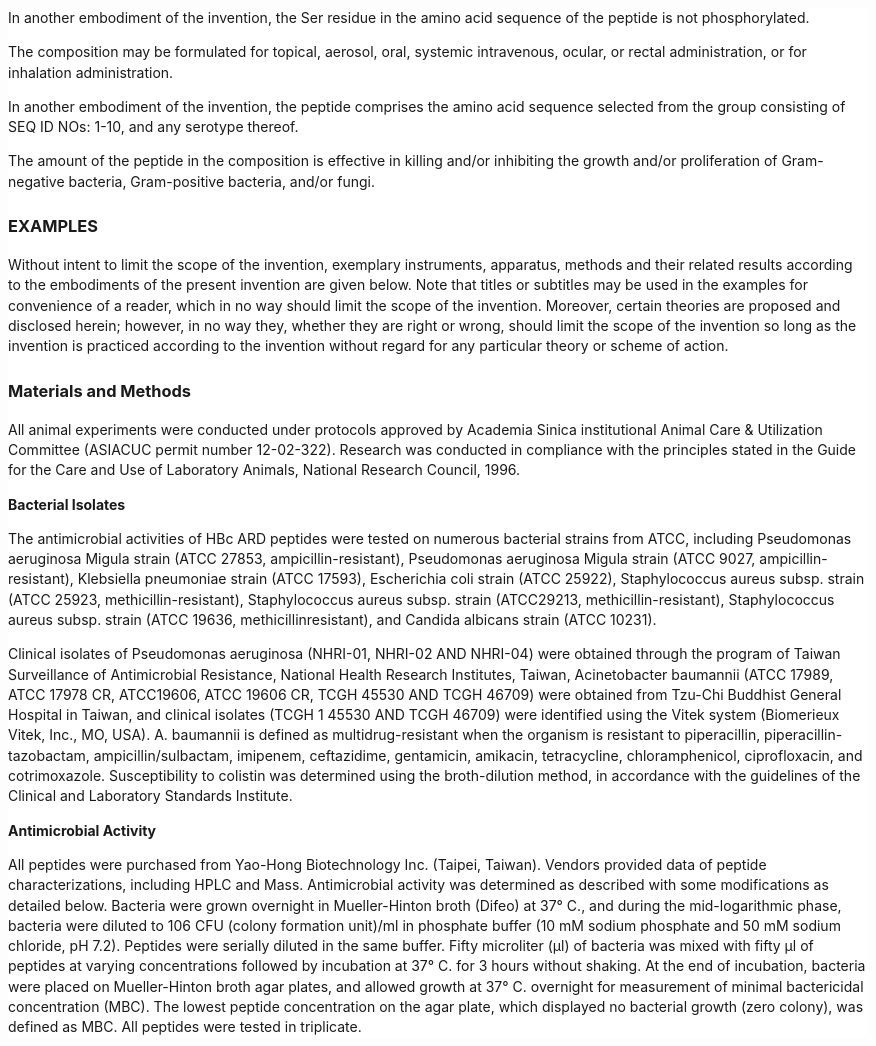 In another embodiment of the invention, the Ser residue in the amino acid sequence of the peptide is not phosphorylated.

The composition may be formulated for topical, aerosol, oral, systemic intravenous, ocular, or rectal administration, or for inhalation administration.

In another embodiment of the invention, the peptide comprises the amino acid sequence selected from the group consisting of SEQ ID NOs: 1-10, and any serotype thereof.

The amount of the peptide in the composition is effective in killing and/or inhibiting the growth and/or proliferation of Gram-negative bacteria, Gram-positive bacteria, and/or fungi.

### EXAMPLES

Without intent to limit the scope of the invention, exemplary instruments, apparatus, methods and their related results according to the embodiments of the present invention are given below. Note that titles or subtitles may be used in the examples for convenience of a reader, which in no way should limit the scope of the invention. Moreover, certain theories are proposed and disclosed herein; however, in no way they, whether they are right or wrong, should limit the scope of the invention so long as the invention is practiced according to the invention without regard for any particular theory or scheme of action.

### Materials and Methods

All animal experiments were conducted under protocols approved by Academia Sinica institutional Animal Care & Utilization Committee (ASIACUC permit number 12-02-322). Research was conducted in compliance with the principles stated in the Guide for the Care and Use of Laboratory Animals, National Research Council, 1996.

**Bacterial Isolates**

The antimicrobial activities of HBc ARD peptides were tested on numerous bacterial strains from ATCC, including Pseudomonas aeruginosa Migula strain (ATCC 27853, ampicillin-resistant), Pseudomonas aeruginosa Migula strain (ATCC 9027, ampicillin-resistant), Klebsiella pneumoniae strain (ATCC 17593), Escherichia coli strain (ATCC 25922), Staphylococcus aureus subsp. strain (ATCC 25923, methicillin-resistant), Staphylococcus aureus subsp. strain (ATCC29213, methicillin-resistant), Staphylococcus aureus subsp. strain (ATCC 19636, methicillinresistant), and Candida albicans strain (ATCC 10231).

Clinical isolates of Pseudomonas aeruginosa (NHRI-01, NHRI-02 AND NHRI-04) were obtained through the program of Taiwan Surveillance of Antimicrobial Resistance, National Health Research Institutes, Taiwan, Acinetobacter baumannii (ATCC 17989, ATCC 17978 CR, ATCC19606, ATCC 19606 CR, TCGH 45530 AND TCGH 46709) were obtained from Tzu-Chi Buddhist General Hospital in Taiwan, and clinical isolates (TCGH 1 45530 AND TCGH 46709) were identified using the Vitek system (Biomerieux Vitek, Inc., MO, USA). A. baumannii is defined as multidrug-resistant when the organism is resistant to piperacillin, piperacillin-tazobactam, ampicillin/sulbactam, imipenem, ceftazidime, gentamicin, amikacin, tetracycline, chloramphenicol, ciprofloxacin, and cotrimoxazole. Susceptibility to colistin was determined using the broth-dilution method, in accordance with the guidelines of the Clinical and Laboratory Standards Institute.

**Antimicrobial Activity**

All peptides were purchased from Yao-Hong Biotechnology Inc. (Taipei, Taiwan). Vendors provided data of peptide characterizations, including HPLC and Mass. Antimicrobial activity was determined as described with some modifications as detailed below. Bacteria were grown overnight in Mueller-Hinton broth (Difeo) at 37° C., and during the mid-logarithmic phase, bacteria were diluted to 106 CFU (colony formation unit)/ml in phosphate buffer (10 mM sodium phosphate and 50 mM sodium chloride, pH 7.2). Peptides were serially diluted in the same buffer. Fifty microliter (μl) of bacteria was mixed with fifty μl of peptides at varying concentrations followed by incubation at 37° C. for 3 hours without shaking. At the end of incubation, bacteria were placed on Mueller-Hinton broth agar plates, and allowed growth at 37° C. overnight for measurement of minimal bactericidal concentration (MBC). The lowest peptide concentration on the agar plate, which displayed no bacterial growth (zero colony), was defined as MBC. All peptides were tested in triplicate.
